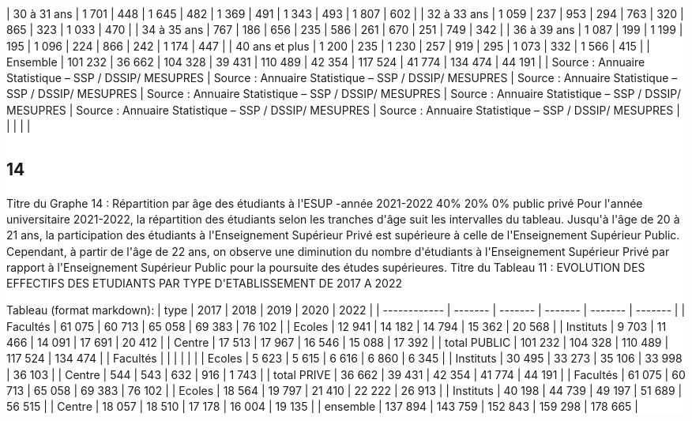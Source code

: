 | 30 à 31 ans                                           | 1 701                                                 | 448                                                   | 1 645                                                 | 482                                                   | 1 369                                                 | 491                                                   | 1 343     | 493       | 1 807     | 602       |
| 32 à 33 ans                                           | 1 059                                                 | 237                                                   | 953                                                   | 294                                                   | 763                                                   | 320                                                   | 865       | 323       | 1 033     | 470       |
| 34 à 35 ans                                           | 767                                                   | 186                                                   | 656                                                   | 235                                                   | 586                                                   | 261                                                   | 670       | 251       | 749       | 342       |
| 36 à 39 ans                                           | 1 087                                                 | 199                                                   | 1 199                                                 | 195                                                   | 1 096                                                 | 224                                                   | 866       | 242       | 1 174     | 447       |
| 40 ans et plus                                        | 1 200                                                 | 235                                                   | 1 230                                                 | 257                                                   | 919                                                   | 295                                                   | 1 073     | 332       | 1 566     | 415       |
| Ensemble                                              | 101 232                                               | 36 662                                                | 104 328                                               | 39 431                                                | 110 489                                               | 42 354                                                | 117 524   | 41 774    | 134 474   | 44 191    |
| Source : Annuaire Statistique – SSP / DSSIP/ MESUPRES | Source : Annuaire Statistique – SSP / DSSIP/ MESUPRES | Source : Annuaire Statistique – SSP / DSSIP/ MESUPRES | Source : Annuaire Statistique – SSP / DSSIP/ MESUPRES | Source : Annuaire Statistique – SSP / DSSIP/ MESUPRES | Source : Annuaire Statistique – SSP / DSSIP/ MESUPRES | Source : Annuaire Statistique – SSP / DSSIP/ MESUPRES |           |           |           |           |


14
---
Titre du Graphe 14 : Répartition par âge des étudiants à
l'ESUP -année 2021-2022
40%
20%
0%
public privé
Pour l'année universitaire 2021-2022, la répartition des étudiants selon les tranches d'âge
suit les intervalles du tableau. Jusqu'à l'âge de 20 à 21 ans, la participation des étudiants
à l'Enseignement Supérieur Privé est supérieure à celle de l'Enseignement Supérieur
Public. Cependant, à partir de l'âge de 22 ans, on observe une diminution du nombre
d'étudiants à l'Enseignement Supérieur Privé par rapport à l'Enseignement Supérieur
Public pour la poursuite des études supérieures.
Titre du Tableau 11 : EVOLUTION DES EFFECTIFS DES ETUDIANTS PAR TYPE D'ETABLISSEMENT DE
2017 A 2022

Tableau (format markdown):
| type         | 2017    | 2018    | 2019    | 2020    | 2022    |
| ------------ | ------- | ------- | ------- | ------- | ------- |
| Facultés     | 61 075  | 60 713  | 65 058  | 69 383  | 76 102  |
| Ecoles       | 12 941  | 14 182  | 14 794  | 15 362  | 20 568  |
| Instituts    | 9 703   | 11 466  | 14 091  | 17 691  | 20 412  |
| Centre       | 17 513  | 17 967  | 16 546  | 15 088  | 17 392  |
| total PUBLIC | 101 232 | 104 328 | 110 489 | 117 524 | 134 474 |
| Facultés     |         |         |         |         |         |
| Ecoles       | 5 623   | 5 615   | 6 616   | 6 860   | 6 345   |
| Instituts    | 30 495  | 33 273  | 35 106  | 33 998  | 36 103  |
| Centre       | 544     | 543     | 632     | 916     | 1 743   |
| total PRIVE  | 36 662  | 39 431  | 42 354  | 41 774  | 44 191  |
| Facultés     | 61 075  | 60 713  | 65 058  | 69 383  | 76 102  |
| Ecoles       | 18 564  | 19 797  | 21 410  | 22 222  | 26 913  |
| Instituts    | 40 198  | 44 739  | 49 197  | 51 689  | 56 515  |
| Centre       | 18 057  | 18 510  | 17 178  | 16 004  | 19 135  |
| ensemble     | 137 894 | 143 759 | 152 843 | 159 298 | 178 665 |
